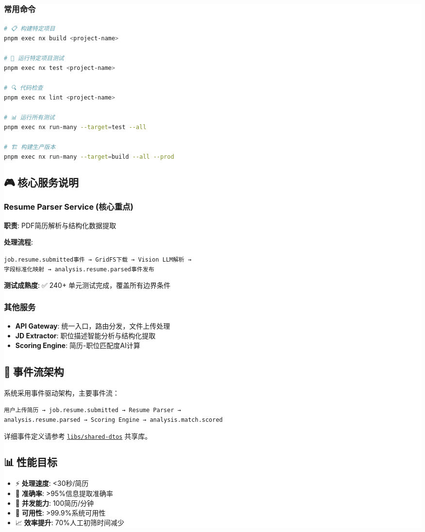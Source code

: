 ### 常用命令

```bash
# 📋 构建特定项目
pnpm exec nx build <project-name>

# 🧪 运行特定项目测试
pnpm exec nx test <project-name>

# 🔍 代码检查
pnpm exec nx lint <project-name>

# 📊 运行所有测试
pnpm exec nx run-many --target=test --all

# 🏗 构建生产版本
pnpm exec nx run-many --target=build --all --prod
```

## 🎮 核心服务说明

### Resume Parser Service (核心重点)
**职责**: PDF简历解析与结构化数据提取

**处理流程**:
```
job.resume.submitted事件 → GridFS下载 → Vision LLM解析 → 
字段标准化映射 → analysis.resume.parsed事件发布
```

**测试成熟度**: ✅ 240+ 单元测试完成，覆盖所有边界条件

### 其他服务
- **API Gateway**: 统一入口，路由分发，文件上传处理
- **JD Extractor**: 职位描述智能分析与结构化提取
- **Scoring Engine**: 简历-职位匹配度AI计算

## 🔄 事件流架构

系统采用事件驱动架构，主要事件流：

```
用户上传简历 → job.resume.submitted → Resume Parser → 
analysis.resume.parsed → Scoring Engine → analysis.match.scored
```

详细事件定义请参考 [`libs/shared-dtos`](./libs/shared-dtos/) 共享库。

## 📊 性能目标

- ⚡ **处理速度**: <30秒/简历
- 🎯 **准确率**: >95%信息提取准确率
- 💪 **并发能力**: 100简历/分钟
- 🔄 **可用性**: >99.9%系统可用性
- 📈 **效率提升**: 70%人工初筛时间减少
